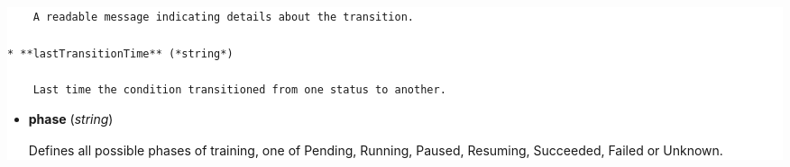       	A readable message indicating details about the transition.

    * **lastTransitionTime** (*string*)

      	Last time the condition transitioned from one status to another.

* **phase** (*string*)

  	Defines all possible phases of training, one of Pending, Running, Paused, Resuming, Succeeded, Failed or Unknown.
